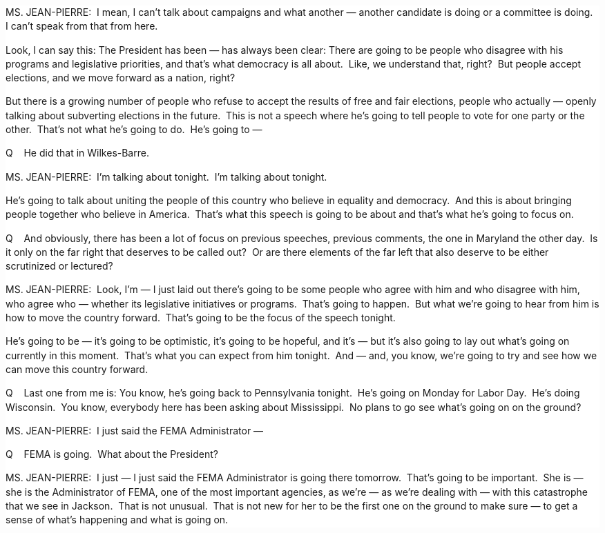 MS. JEAN-PIERRE:  I mean, I can’t talk about campaigns and what another
— another candidate is doing or a committee is doing.  I can’t speak
from that from here.

Look, I can say this: The President has been — has always been clear:
There are going to be people who disagree with his programs and
legislative priorities, and that’s what democracy is all about.  Like,
we understand that, right?  But people accept elections, and we move
forward as a nation, right?

But there is a growing number of people who refuse to accept the results
of free and fair elections, people who actually — openly talking about
subverting elections in the future.  This is not a speech where he’s
going to tell people to vote for one party or the other.  That’s not
what he’s going to do.  He’s going to —

Q    He did that in Wilkes-Barre.

MS. JEAN-PIERRE:  I’m talking about tonight.  I’m talking about
tonight. 

He’s going to talk about uniting the people of this country who believe
in equality and democracy.  And this is about bringing people together
who believe in America.  That’s what this speech is going to be about
and that’s what he’s going to focus on.

Q    And obviously, there has been a lot of focus on previous speeches,
previous comments, the one in Maryland the other day.  Is it only on the
far right that deserves to be called out?  Or are there elements of the
far left that also deserve to be either scrutinized or lectured?

MS. JEAN-PIERRE:  Look, I’m — I just laid out there’s going to be some
people who agree with him and who disagree with him, who agree who —
whether its legislative initiatives or programs.  That’s going to
happen.  But what we’re going to hear from him is how to move the
country forward.  That’s going to be the focus of the speech tonight. 

He’s going to be — it’s going to be optimistic, it’s going to be
hopeful, and it’s — but it’s also going to lay out what’s going on
currently in this moment.  That’s what you can expect from him tonight. 
And — and, you know, we’re going to try and see how we can move this
country forward.

Q    Last one from me is: You know, he’s going back to Pennsylvania
tonight.  He’s going on Monday for Labor Day.  He’s doing Wisconsin. 
You know, everybody here has been asking about Mississippi.  No plans to
go see what’s going on on the ground?

MS. JEAN-PIERRE:  I just said the FEMA Administrator —

Q    FEMA is going.  What about the President?

MS. JEAN-PIERRE:  I just — I just said the FEMA Administrator is going
there tomorrow.  That’s going to be important.  She is — she is the
Administrator of FEMA, one of the most important agencies, as we’re — as
we’re dealing with — with this catastrophe that we see in Jackson.  That
is not unusual.  That is not new for her to be the first one on the
ground to make sure — to get a sense of what’s happening and what is
going on.
